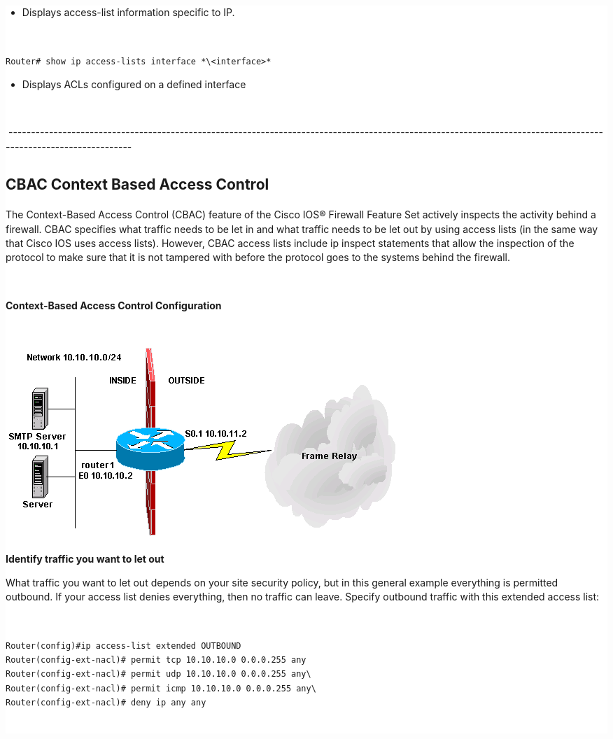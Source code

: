 -   Displays access-list information specific to IP.

 
```
Router# show ip access-lists interface *\<interface>*
```

-   Displays ACLs configured on a defined interface

 

 ----------------------------------------------------------------------------------------------------------------------------------------------------------------

## CBAC Context Based Access Control

The Context-Based Access Control (CBAC) feature of the Cisco IOS® Firewall Feature Set actively inspects the activity behind a firewall. CBAC specifies what traffic needs to be let in and what traffic needs to be let out by using access lists (in the same way that Cisco IOS uses access lists). However, CBAC access lists include ip inspect statements that allow the inspection of the protocol to make sure that it is not tampered with before the protocol goes to the systems behind the firewall.

 

**Context-Based Access Control Configuration**

 

![contextbasedaccesscontrol.png](/Images/contextbasedaccesscontrol.png)


**Identify traffic you want to let out**

What traffic you want to let out depends on your site security policy, but in this general example everything is permitted outbound. If your access list denies everything, then no traffic can leave. Specify outbound traffic with this extended access list:

 
```
Router(config)#ip access-list extended OUTBOUND
Router(config-ext-nacl)# permit tcp 10.10.10.0 0.0.0.255 any
Router(config-ext-nacl)# permit udp 10.10.10.0 0.0.0.255 any\
Router(config-ext-nacl)# permit icmp 10.10.10.0 0.0.0.255 any\
Router(config-ext-nacl)# deny ip any any
```
 